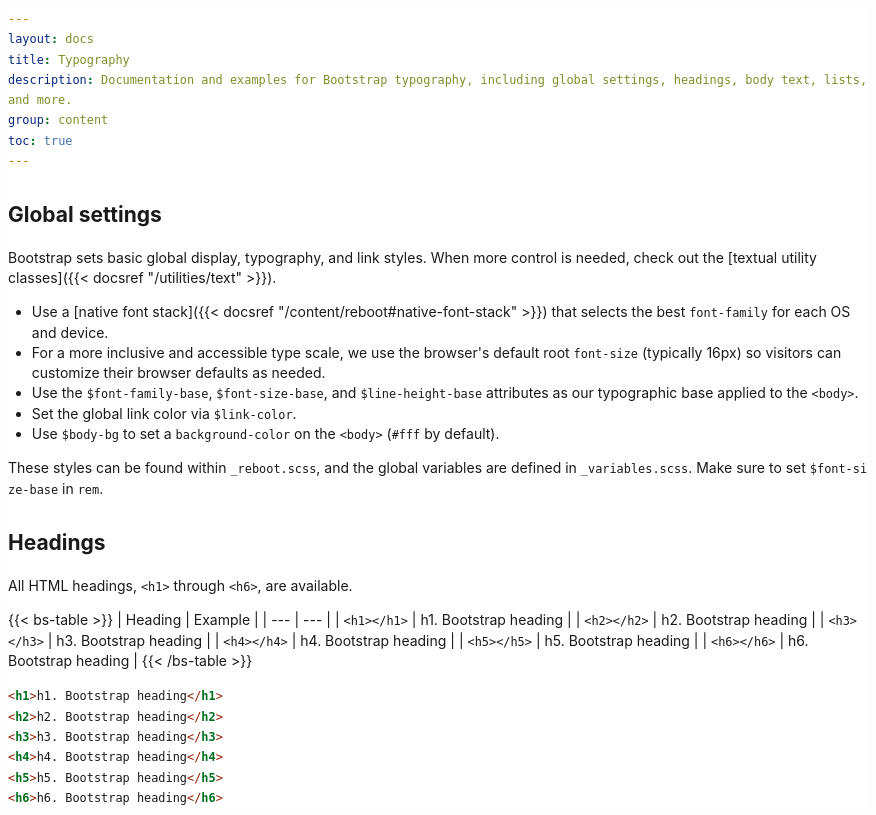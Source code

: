 ```yaml
---
layout: docs
title: Typography
description: Documentation and examples for Bootstrap typography, including global settings, headings, body text, lists, and more.
group: content
toc: true
---
```


## Global settings

Bootstrap sets basic global display, typography, and link styles. When more control is needed, check out the [textual utility classes]({{< docsref "/utilities/text" >}}).

- Use a [native font stack]({{< docsref "/content/reboot#native-font-stack" >}}) that selects the best `font-family` for each OS and device.
- For a more inclusive and accessible type scale, we use the browser's default root `font-size` (typically 16px) so visitors can customize their browser defaults as needed.
- Use the `$font-family-base`, `$font-size-base`, and `$line-height-base` attributes as our typographic base applied to the `<body>`.
- Set the global link color via `$link-color`.
- Use `$body-bg` to set a `background-color` on the `<body>` (`#fff` by default).

These styles can be found within `_reboot.scss`, and the global variables are defined in `_variables.scss`. Make sure to set `$font-size-base` in `rem`.

## Headings

All HTML headings, `<h1>` through `<h6>`, are available.

{{< bs-table >}}
| Heading | Example |
| --- | --- |
| `<h1></h1>` | <span class="h1">h1. Bootstrap heading</span> |
| `<h2></h2>` | <span class="h2">h2. Bootstrap heading</span> |
| `<h3></h3>` | <span class="h3">h3. Bootstrap heading</span> |
| `<h4></h4>` | <span class="h4">h4. Bootstrap heading</span> |
| `<h5></h5>` | <span class="h5">h5. Bootstrap heading</span> |
| `<h6></h6>` | <span class="h6">h6. Bootstrap heading</span> |
{{< /bs-table >}}

```html
<h1>h1. Bootstrap heading</h1>
<h2>h2. Bootstrap heading</h2>
<h3>h3. Bootstrap heading</h3>
<h4>h4. Bootstrap heading</h4>
<h5>h5. Bootstrap heading</h5>
<h6>h6. Bootstrap heading</h6>
```

